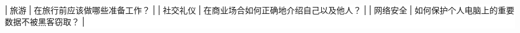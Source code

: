 | 旅游                    | 在旅行前应该做哪些准备工作？                                                                                                                                                                                                                                                                                                                                                                                                                                                                                                                                                                                                                                                                                                                                                                                                                                                                                                                                                                                                                                                                                                                                                                                                                                                                                                                                                                                                                                                                                                                                                                      |
| 社交礼仪                | 在商业场合如何正确地介绍自己以及他人？                                                                                                                                                                                                                                                                                                                                                                                                                                                                                                                                                                                                                                                                                                                                                                                                                                                                                                                                                                                                                                                                                                                                                                                                                                                                                                                                                                                                                                                                                            |
| 网络安全                | 如何保护个人电脑上的重要数据不被黑客窃取？                                                                                                                                                                                                                                                                                                                                                                                                                                                                                                                                                                                                                                                                                                                                                                                                                                                                                                                                                                                                                                                                                                                                                                                                                                                                                                                                                                                                                                                                                         |